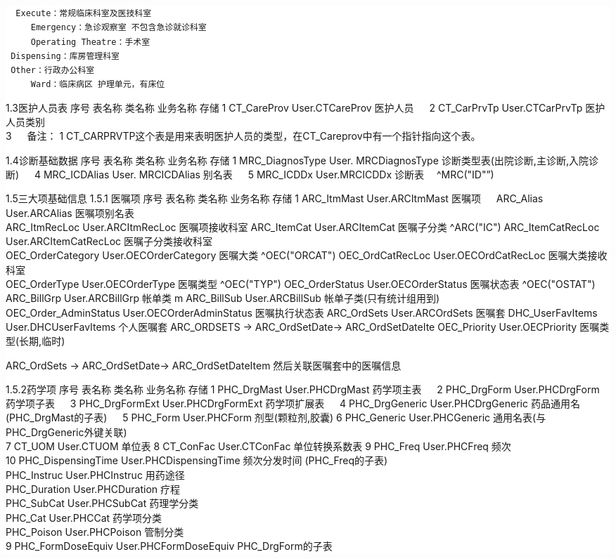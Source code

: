       Execute：常规临床科室及医技科室
	     Emergency：急诊观察室 不包含急诊就诊科室
	     Operating Theatre：手术室
     Dispensing：库房管理科室
     Other：行政办公科室
         Ward：临床病区 护理单元，有床位
1.3医护人员表
序号	表名称	类名称	业务名称	存储
1	CT_CareProv	User.CTCareProv	医护人员	　
2	CT_CarPrvTp	User.CTCarPrvTp	医护人员类别	
3				　
备注：
1  CT_CARPRVTP这个表是用来表明医护人员的类型，在CT_Careprov中有一个指针指向这个表。

1.4诊断基础数据
序号	表名称	类名称	业务名称	存储
1	MRC_DiagnosType	User. MRCDiagnosType	诊断类型表(出院诊断,主诊断,入院诊断)	　
4	MRC_ICDAlias	User. MRCICDAlias	别名表	　
5	MRC_ICDDx	User.MRCICDDx	诊断表	　^MRC("ID"”)
   
1.5三大项基础信息
1.5.1 医嘱项
序号	表名称	类名称	业务名称	存储
1	ARC_ItmMast	User.ARCItmMast	医嘱项	　
	ARC_Alias	User.ARCAlias	医嘱项别名表	
	ARC_ItmRecLoc	User.ARCItmRecLoc	医嘱项接收科室	
	ARC_ItemCat	User.ARCItemCat	医嘱子分类	^ARC("IC")
	ARC_ItemCatRecLoc	User.ARCItemCatRecLoc	医嘱子分类接收科室	
	OEC_OrderCategory	User.OECOrderCategory	医嘱大类	^OEC("ORCAT")
	OEC_OrdCatRecLoc	User.OECOrdCatRecLoc	医嘱大类接收科室	
	OEC_OrderType	User.OECOrderType	医嘱类型	^OEC("TYP")
	OEC_OrderStatus	User.OECOrderStatus	医嘱状态表	^OEC("OSTAT")
	ARC_BillGrp	User.ARCBillGrp	帐单类	m
	ARC_BillSub	User.ARCBillSub	帐单子类(只有统计组用到)	
	OEC_Order_AdminStatus	User.OECOrderAdminStatus	医嘱执行状态表	
	ARC_OrdSets	User.ARCOrdSets	医嘱套	
	DHC_UserFavItems	User.DHCUserFavItems	个人医嘱套	ARC_ORDSETS -> ARC_OrdSetDate-> ARC_OrdSetDateIte
	OEC_Priority	User.OECPriority	医嘱类型(长期,临时)	
				
				
				
ARC_OrdSets -> ARC_OrdSetDate-> ARC_OrdSetDateItem  然后关联医嘱套中的医嘱信息

1.5.2药学项
序号	表名称	类名称	业务名称	存储
1	PHC_DrgMast	User.PHCDrgMast	药学项主表	　
2	PHC_DrgForm	User.PHCDrgForm	药学项子表	　
3	PHC_DrgFormExt	User.PHCDrgFormExt	药学项扩展表	　
4	PHC_DrgGeneric	User.PHCDrgGeneric	药品通用名(PHC_DrgMast的子表)	　
5	PHC_Form	User.PHCForm	 剂型(颗粒剂,胶囊)	
6	PHC_Generic	User.PHCGeneric	 通用名表(与PHC_DrgGeneric外键关联)	
7	CT_UOM	User.CTUOM	单位表	
8	CT_ConFac	User.CTConFac	单位转换系数表	
9	PHC_Freq	User.PHCFreq	频次	
10	PHC_DispensingTime	User.PHCDispensingTime	频次分发时间 (PHC_Freq的子表)	
	PHC_Instruc 	User.PHCInstruc	用药途径	
	PHC_Duration	User.PHCDuration	疗程	
	PHC_SubCat	User.PHCSubCat	药理学分类	
	PHC_Cat	User.PHCCat	药学项分类	
	PHC_Poison	User.PHCPoison	管制分类	
9	PHC_FormDoseEquiv	User.PHCFormDoseEquiv	PHC_DrgForm的子表	　
